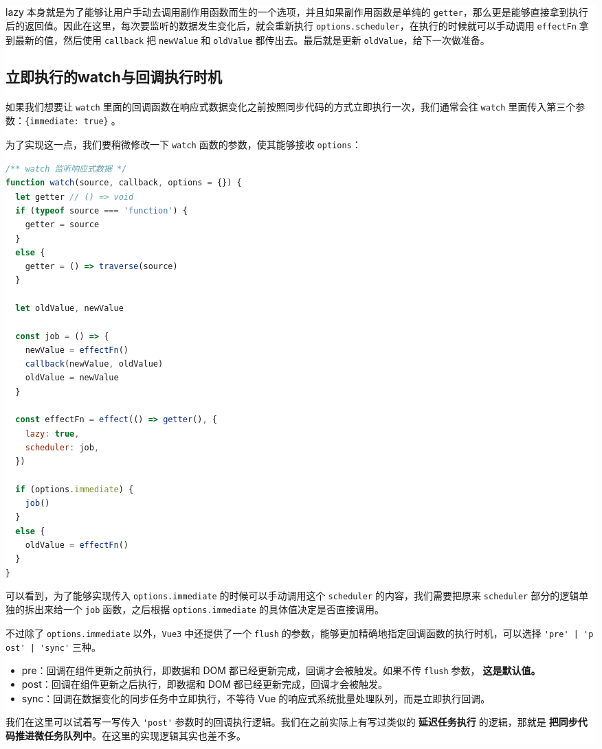 lazy 本身就是为了能够让用户手动去调用副作用函数而生的一个选项，并且如果副作用函数是单纯的 `getter`，那么更是能够直接拿到执行后的返回值。因此在这里，每次要监听的数据发生变化后，就会重新执行 `options.scheduler`，在执行的时候就可以手动调用 `effectFn` 拿到最新的值，然后使用 `callback` 把 `newValue` 和 `oldValue` 都传出去。最后就是更新 `oldValue`，给下一次做准备。

## 立即执行的watch与回调执行时机

如果我们想要让 `watch` 里面的回调函数在响应式数据变化之前按照同步代码的方式立即执行一次，我们通常会往 `watch` 里面传入第三个参数：`{immediate: true}` 。

为了实现这一点，我们要稍微修改一下 `watch` 函数的参数，使其能够接收 `options`：

```javascript
/** watch 监听响应式数据 */
function watch(source, callback, options = {}) {
  let getter // () => void
  if (typeof source === 'function') {
    getter = source
  }
  else {
    getter = () => traverse(source)
  }

  let oldValue, newValue

  const job = () => {
    newValue = effectFn()
    callback(newValue, oldValue)
    oldValue = newValue
  }

  const effectFn = effect(() => getter(), {
    lazy: true,
    scheduler: job,
  })

  if (options.immediate) {
    job()
  }
  else {
    oldValue = effectFn()
  }
}
```

可以看到，为了能够实现传入 `options.immediate` 的时候可以手动调用这个 `scheduler` 的内容，我们需要把原来 `scheduler` 部分的逻辑单独的拆出来给一个 `job` 函数，之后根据 `options.immediate` 的具体值决定是否直接调用。

不过除了 `options.immediate` 以外，`Vue3` 中还提供了一个 `flush` 的参数，能够更加精确地指定回调函数的执行时机，可以选择 `'pre' | 'post' | 'sync'` 三种。

- pre：回调在组件更新之前执行，即数据和 DOM 都已经更新完成，回调才会被触发。如果不传 `flush` 参数， **这是默认值。**
- post：回调在组件更新之后执行，即数据和 DOM 都已经更新完成，回调才会被触发。
- sync：回调在数据变化的同步任务中立即执行，不等待 Vue 的响应式系统批量处理队列，而是立即执行回调。

我们在这里可以试着写一写传入 `'post'` 参数时的回调执行逻辑。我们在之前实际上有写过类似的 **延迟任务执行** 的逻辑，那就是 **把同步代码推进微任务队列中**。在这里的实现逻辑其实也差不多。
